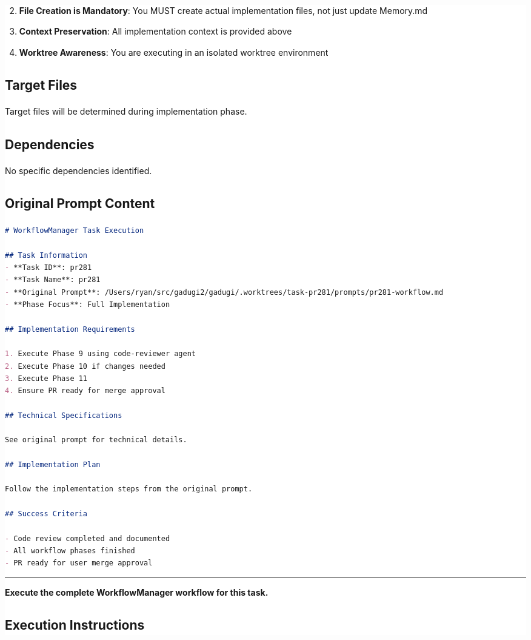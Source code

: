 2. **File Creation is Mandatory**: You MUST create actual implementation files, not just update Memory.md

3. **Context Preservation**: All implementation context is provided above

4. **Worktree Awareness**: You are executing in an isolated worktree environment

## Target Files
Target files will be determined during implementation phase.

## Dependencies
No specific dependencies identified.

## Original Prompt Content

```markdown
# WorkflowManager Task Execution

## Task Information
- **Task ID**: pr281
- **Task Name**: pr281
- **Original Prompt**: /Users/ryan/src/gadugi2/gadugi/.worktrees/task-pr281/prompts/pr281-workflow.md
- **Phase Focus**: Full Implementation

## Implementation Requirements

1. Execute Phase 9 using code-reviewer agent
2. Execute Phase 10 if changes needed
3. Execute Phase 11
4. Ensure PR ready for merge approval

## Technical Specifications

See original prompt for technical details.

## Implementation Plan

Follow the implementation steps from the original prompt.

## Success Criteria

- Code review completed and documented
- All workflow phases finished
- PR ready for user merge approval
```

---

**Execute the complete WorkflowManager workflow for this task.**

## Execution Instructions
